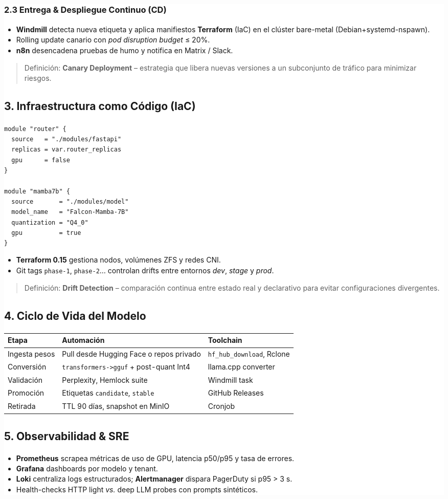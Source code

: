 ### 2.3 Entrega \& Despliegue Continuo (CD)

- **Windmill** detecta nueva etiqueta y aplica manifiestos **Terraform** (IaC) en el clúster bare-metal (Debian+systemd-nspawn).
- Rolling update canario con _pod disruption budget_ ≤ 20%.
- **n8n** desencadena pruebas de humo y notifica en Matrix / Slack.

> Definición: **Canary Deployment** – estrategia que libera nuevas versiones a un subconjunto de tráfico para minimizar riesgos.

## 3. Infraestructura como Código (IaC)

```hcl
module "router" {
  source   = "./modules/fastapi"
  replicas = var.router_replicas
  gpu      = false
}

module "mamba7b" {
  source       = "./modules/model"
  model_name   = "Falcon-Mamba-7B"
  quantization = "Q4_0"
  gpu          = true
}
```

- **Terraform 0.15** gestiona nodos, volúmenes ZFS y redes CNI.
- Git tags `phase-1`, `phase-2`… controlan drifts entre entornos _dev_, _stage_ y _prod_.

> Definición: **Drift Detection** – comparación continua entre estado real y declarativo para evitar configuraciones divergentes.

## 4. Ciclo de Vida del Modelo

| Etapa | Automación | Toolchain |
| :-- | :-- | :-- |
| Ingesta pesos | Pull desde Hugging Face o repos privado | `hf_hub_download`, Rclone |
| Conversión | `transformers->gguf` + post-quant Int4 | llama.cpp converter |
| Validación | Perplexity, Hemlock suite | Windmill task |
| Promoción | Etiquetas `candidate`, `stable` | GitHub Releases |
| Retirada | TTL 90 días, snapshot en MinIO | Cronjob |

## 5. Observabilidad \& SRE

- **Prometheus** scrapea métricas de uso de GPU, latencia p50/p95 y tasa de errores.
- **Grafana** dashboards por modelo y tenant.
- **Loki** centraliza logs estructurados; **Alertmanager** dispara PagerDuty si p95 > 3 s.
- Health-checks HTTP light *vs.* deep LLM probes con prompts sintéticos.
